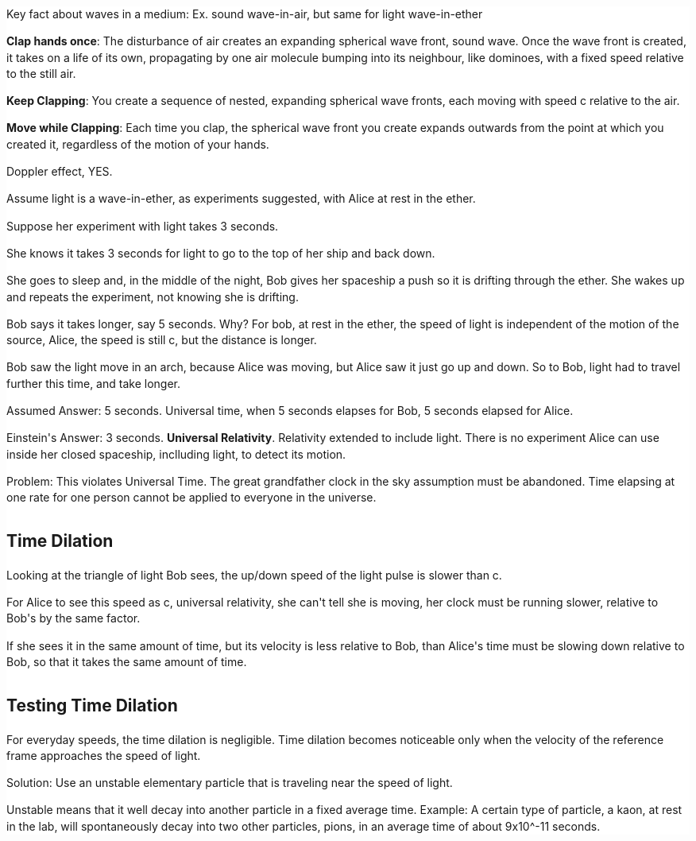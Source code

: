 Key fact about waves in a medium: Ex. sound wave-in-air, but same for light wave-in-ether

**Clap hands once**: The disturbance of air creates an expanding spherical wave front, sound wave. Once the wave front is created, it takes on a life of its own, propagating by one air molecule bumping into its neighbour, like dominoes, with a fixed speed relative to the still air.

**Keep Clapping**: You create a sequence of nested, expanding spherical wave fronts, each moving with speed c relative to the air.

**Move while Clapping**: Each time you clap, the spherical wave front you create expands outwards from the point at which you created it, regardless of the motion of your hands.

Doppler effect, YES.

Assume light is a wave-in-ether, as experiments suggested, with Alice at rest in the ether.

Suppose her experiment with light takes 3 seconds.

She knows it takes 3 seconds for light to go to the top of her ship and back down.

She goes to sleep and, in the middle of the night, Bob gives her spaceship a push so it is drifting through the ether. She wakes up and repeats the experiment, not knowing she is drifting.

Bob says it takes longer, say 5 seconds. Why? For bob, at rest in the ether, the speed of light is independent of the motion of the source, Alice, the speed is still c, but the distance is longer.

Bob saw the light move in an arch, because Alice was moving, but Alice saw it just go up and down. So to Bob, light had to travel further this time, and take longer.

Assumed Answer: 5 seconds. Universal time, when 5 seconds elapses for Bob, 5 seconds elapsed for Alice.

Einstein's Answer: 3 seconds. **Universal Relativity**. Relativity extended to include light. There is no experiment Alice can use inside her closed spaceship, inclluding light, to detect its motion.

Problem: This violates Universal Time. The great grandfather clock in the sky assumption must be abandoned. Time elapsing at one rate for one person cannot be applied to everyone in the universe.

## Time Dilation

Looking at the triangle of light Bob sees, the up/down speed of the light pulse is slower than c.

For Alice to see this speed as c, universal relativity, she can't tell she is moving, her clock must be running slower, relative to Bob's by the same factor.

If she sees it in the same amount of time, but its velocity is less relative to Bob, than Alice's time must be slowing down relative to Bob, so that it takes the same amount of time.

## Testing Time Dilation

For everyday speeds, the time dilation is negligible. Time dilation becomes noticeable only when the velocity of the reference frame approaches the speed of light.

Solution: Use an unstable elementary particle that is traveling near the speed of light.

Unstable means that it well decay into another particle in a fixed average time. Example: A certain type of particle, a kaon, at rest in the lab, will spontaneously decay into two other particles, pions, in an average time of about 9x10^-11 seconds.
